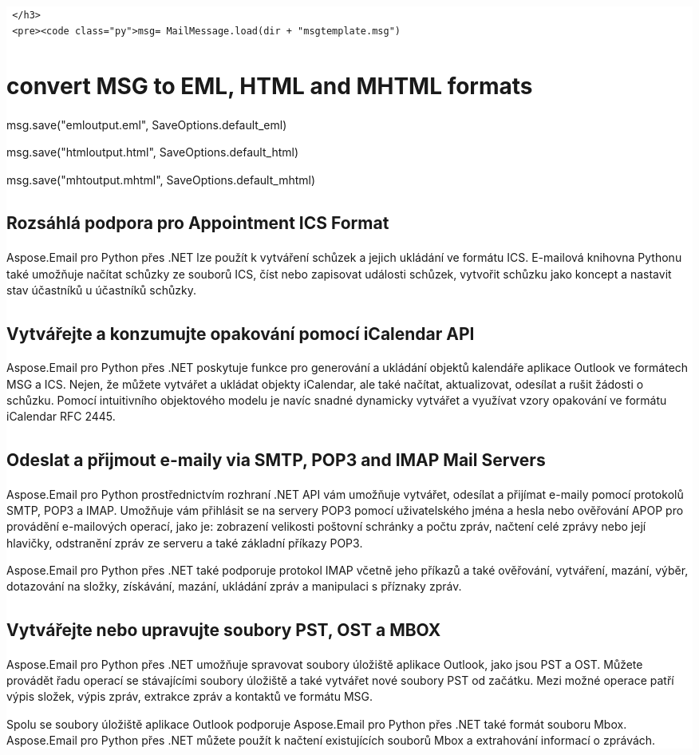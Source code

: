      </h3>
     <pre><code class="py">msg= MailMessage.load(dir + "msgtemplate.msg")

# convert MSG to EML, HTML and MHTML formats

msg.save("emloutput.eml", SaveOptions.default_eml)

msg.save("htmloutput.html", SaveOptions.default_html)

msg.save("mhtoutput.mhtml", SaveOptions.default_mhtml)</code></pre>
    </div>
   </div>
   <div class="col-lg-12">
    <h2 class="h2title">
     Rozsáhlá podpora pro Appointment ICS Format
    </h2>
    <p>
     Aspose.Email pro Python přes .NET lze použít k vytváření schůzek a jejich ukládání ve formátu ICS. E-mailová knihovna Pythonu také umožňuje načítat schůzky ze souborů ICS, číst nebo zapisovat události schůzek, vytvořit schůzku jako koncept a nastavit stav účastníků u účastníků schůzky.
    </p>
   </div>
   <div class="col-lg-12">
    <h2 class="h2title">
     Vytvářejte a konzumujte opakování pomocí iCalendar API
    </h2>
    <p>
     Aspose.Email pro Python přes .NET poskytuje funkce pro generování a ukládání objektů kalendáře aplikace Outlook ve formátech MSG a ICS. Nejen, že můžete vytvářet a ukládat objekty iCalendar, ale také načítat, aktualizovat, odesílat a rušit žádosti o schůzku. Pomocí intuitivního objektového modelu je navíc snadné dynamicky vytvářet a využívat vzory opakování ve formátu iCalendar RFC 2445.
    </p>
   </div>
   <div class="col-lg-12">
    <h2 class="h2title">
     Odeslat a přijmout e-maily via SMTP, POP3 and IMAP Mail Servers
    </h2>
    <p>
     Aspose.Email pro Python prostřednictvím rozhraní .NET API vám umožňuje vytvářet, odesílat a přijímat e-maily pomocí protokolů SMTP, POP3 a IMAP. Umožňuje vám přihlásit se na servery POP3 pomocí uživatelského jména a hesla nebo ověřování APOP pro provádění e-mailových operací, jako je: zobrazení velikosti poštovní schránky a počtu zpráv, načtení celé zprávy nebo její hlavičky, odstranění zpráv ze serveru a také základní příkazy POP3.
    </p>
    <p>
     Aspose.Email pro Python přes .NET také podporuje protokol IMAP včetně jeho příkazů a také ověřování, vytváření, mazání, výběr, dotazování na složky, získávání, mazání, ukládání zpráv a manipulaci s příznaky zpráv.
    </p>
   </div>
   <div class="col-lg-12">
    <h2 class="h2title">
     Vytvářejte nebo upravujte soubory PST, OST a MBOX
    </h2>
    <p>
     Aspose.Email pro Python přes .NET umožňuje spravovat soubory úložiště aplikace Outlook, jako jsou PST a OST. Můžete provádět řadu operací se stávajícími soubory úložiště a také vytvářet nové soubory PST od začátku. Mezi možné operace patří výpis složek, výpis zpráv, extrakce zpráv a kontaktů ve formátu MSG.
    </p>
    <p>
     Spolu se soubory úložiště aplikace Outlook podporuje Aspose.Email pro Python přes .NET také formát souboru Mbox. Aspose.Email pro Python přes .NET můžete použít k načtení existujících souborů Mbox a extrahování informací o zprávách.
